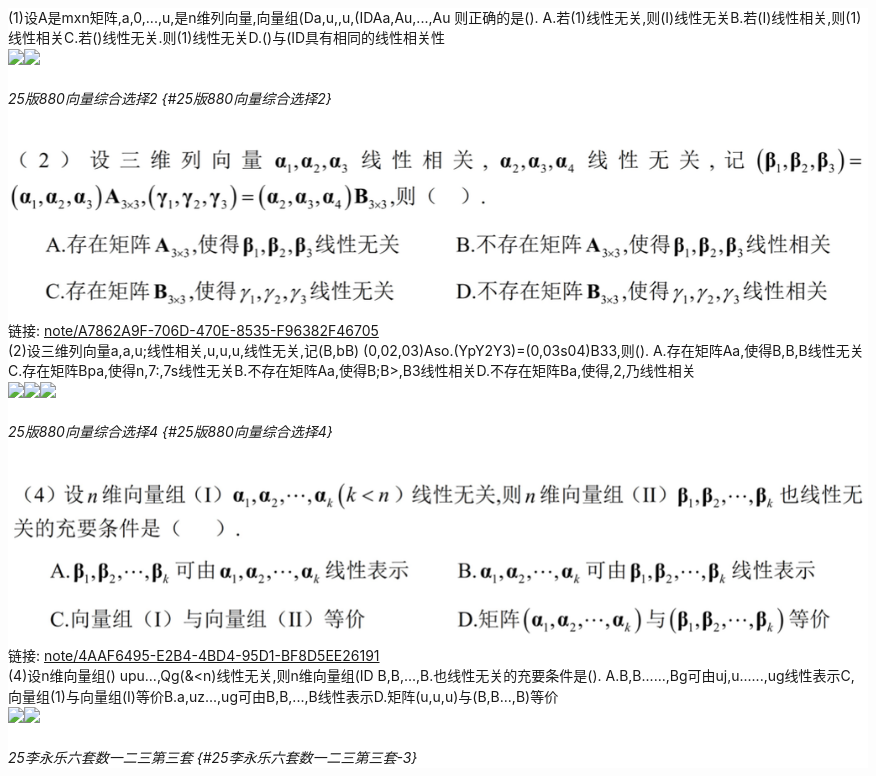 (1)设A是mxn矩阵,a,0,...,u,是n维列向量,向量组(Da,u,,u,(IDAa,Au,...,Au
则正确的是().
A.若(1)线性无关,则(I)线性无关B.若(I)线性相关,则(1)线性相关C.若()线性无关.则(1)线性无关D.()与(ID具有相同的线性相关性\
![](mmnotes://0.png)![](mmnotes://1.png)

###### 25版880向量综合选择2  {#25版880向量综合选择2}

![](assets/utz.png)\
链接:
[note/A7862A9F-706D-470E-8535-F96382F46705](marginnote4app://note/A7862A9F-706D-470E-8535-F96382F46705)\
(2)设三维列向量a,a,u;线性相关,u,u,u,线性无关,记(B,bB)
(0,02,03)Aso.(YpY2Y3)=(0,03s04)B33,则().
A.存在矩阵Aa,使得B,B,B线性无关C.存在矩阵Bpa,使得n,7:,7s线性无关B.不存在矩阵Aa,使得B;B\>,B3线性相关D.不存在矩阵Ba,使得,2,乃线性相关\
![](mmnotes://0.png)![](mmnotes://1.png)![](mmnotes://2.png)

###### 25版880向量综合选择4  {#25版880向量综合选择4}

![](assets/dle.png)\
链接:
[note/4AAF6495-E2B4-4BD4-95D1-BF8D5EE26191](marginnote4app://note/4AAF6495-E2B4-4BD4-95D1-BF8D5EE26191)\
(4)设n维向量组() upu...,Qg(&\<n)线性无关,则n维向量组(ID
B,B,...,B.也线性无关的充要条件是().
A.B,B......,Bg可由uj,u......,ug线性表示C,向量组(1)与向量组(I)等价B.a,uz...,ug可由B,B,...,B线性表示D.矩阵(u,u,u)与(B,B...,B)等价\
![](mmnotes://0.png)![](mmnotes://1.png)

###### 25李永乐六套数一二三第三套  {#25李永乐六套数一二三第三套-3}
